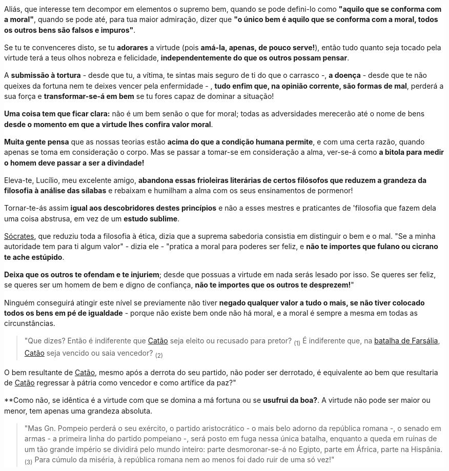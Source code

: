 Aliás, que interesse tem decompor em elementos o supremo bem, quando se pode defini-lo como **"aquilo que se conforma com a moral"**, quando se pode até, para tua maior admiração, dizer que **"o único bem é aquilo que se conforma com a moral, todos os outros bens são falsos e impuros"**. 

Se tu te convenceres disto, se tu **adorares** a virtude (pois **amá-la, apenas, de pouco serve!**), então tudo quanto seja tocado pela virtude terá a teus olhos nobreza e felicidade, **independentemente do que os outros possam pensar**. 

A **submissão à tortura** - desde que tu, a vítima, te sintas mais seguro de ti do que o carrasco -, **a doença** - desde que te não queixes da fortuna nem te deixes vencer pela enfermidade - , **tudo enfim que, na opinião corrente, são formas de mal**, perderá a sua força e **transformar-se-á em bem** se tu fores capaz de dominar a situação! 

**Uma coisa tem que ficar clara:** não é um bem senão o que for moral; todas as adversidades merecerão até o nome de bens **desde o momento em que a virtude lhes confira valor moral**. 

**Muita gente pensa** que as nossas teorias estão **acima do que a condição humana permite**, e com uma certa razão, quando apenas se toma em consideração o corpo. Mas se passar a tomar-se em consideração a alma, ver-se-á como **a bitola para medir o homem deve passar a ser a divindade!**

Eleva-te, Lucílio, meu excelente amigo, **abandona essas frioleiras literárias de certos filósofos que reduzem a grandeza da filosofia à análise das sílabas** e rebaixam e humilham a alma com os seus ensinamentos de pormenor!

Tornar-te-ás assim **igual aos descobridores destes princípios** e não a esses mestres e praticantes de 'filosofia que fazem dela uma coisa abstrusa, em vez de um **estudo sublime**.


[Sócrates](https://en.wikipedia.org/wiki/S%C3%B3crates), que reduziu toda a filosofia à ética, dizia que a suprema sabedoria consistia em distinguir o bem e o mal. "Se a minha autoridade tem para ti algum valor" - dizia ele - "pratica a moral para poderes ser feliz, e **não te importes que fulano ou cicrano te ache estúpido**. 

**Deixa que os outros te ofendam e te injuriem**; desde que possuas a virtude em nada serás lesado por isso. Se queres ser feliz, se queres ser um homem de bem e digno de confiança, **não te importes que os outros te desprezem!**" 

Ninguém conseguirá atingir este nível se previamente não tiver **negado qualquer valor a tudo o mais, se não tiver colocado todos os bens em pé de igualdade** - porque não existe bem onde não há moral, e a moral é sempre a mesma em todas as circunstâncias.

> "Que dizes? Então é indiferente que [Catão](https://pt.wikipedia.org/wiki/Cat%C3%A3o,_o_Jovem) seja eleito ou recusado para pretor? <sub>(1)</sub> É indiferente que, na [batalha de
Farsália](https://historiasderoma.com/category/batalha-de-farsalia/), [Catão](https://pt.wikipedia.org/wiki/Cat%C3%A3o,_o_Jovem) seja vencido ou saia vencedor? <sub>(2)</sub>  

O bem resultante de [Catão](https://pt.wikipedia.org/wiki/Cat%C3%A3o,_o_Jovem), mesmo após a derrota do seu partido, não poder ser derrotado, é equivalente ao bem que resultaria de [Catão](https://pt.wikipedia.org/wiki/Cat%C3%A3o,_o_Jovem) regressar à pátria como vencedor e como artífice da paz?" 

**Como não, se idêntica é a virtude com que se domina a má fortuna ou se **usufrui da boa?**. A virtude não pode ser maior ou menor, tem apenas uma grandeza absoluta. 

> "Mas Gn. Pompeio perderá o seu exército, o partido aristocrático - o mais belo adorno da república romana -, o senado em armas - a primeira linha do partido pompeiano -, será posto em fuga nessa única batalha, enquanto a queda em ruínas de um tão grande império se dividirá pelo mundo inteiro: parte desmoronar-se-á no Egipto, parte em África, parte na Hispânia. <sub>(3)</sub> 
Para cúmulo da miséria, à república romana nem ao menos foi dado ruir de uma só vez!" 
